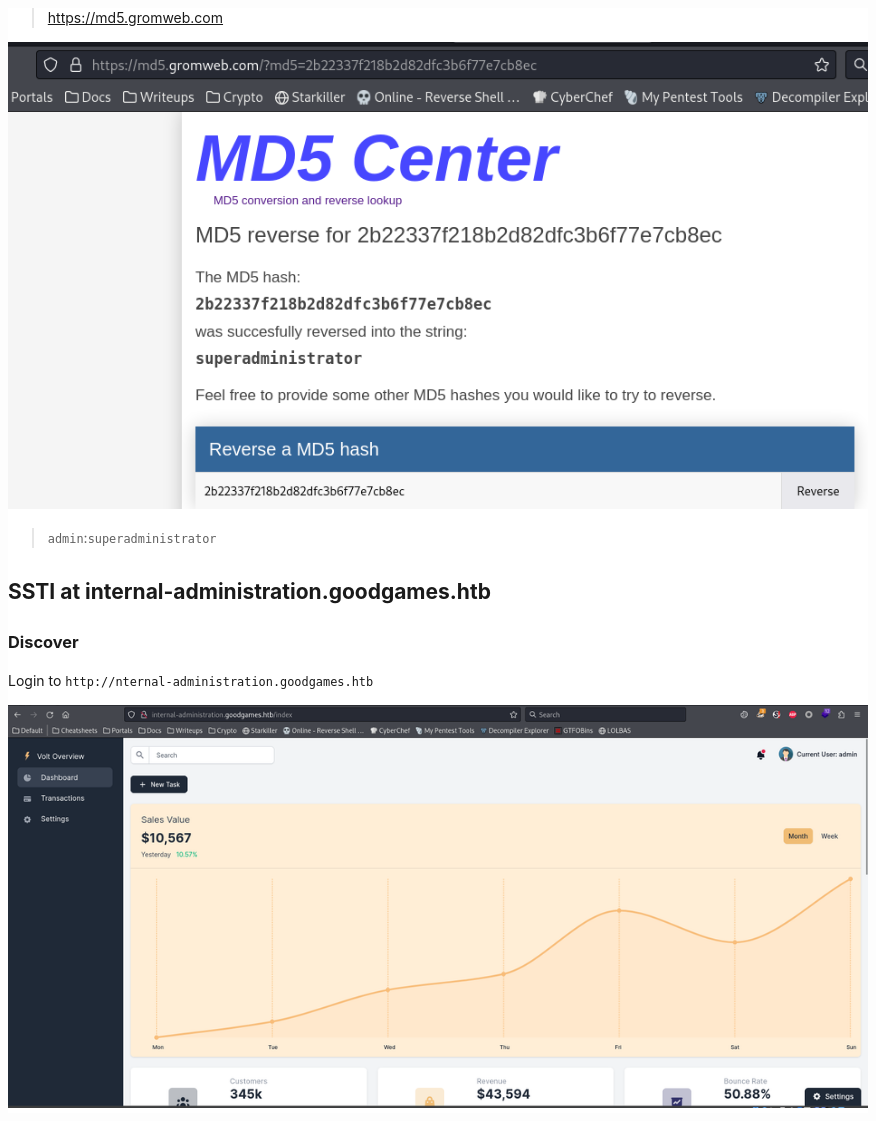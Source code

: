 > https://md5.gromweb.com

![](/assets/obsidian/b0cdc4ae4daa75b567e88e113c5c2785.png)

> `admin`:`superadministrator`


## SSTI at internal-administration.goodgames.htb


### Discover

Login to `http://nternal-administration.goodgames.htb`

![](/assets/obsidian/602d530cad76f94c6b4d9e8246919f4b.png)
